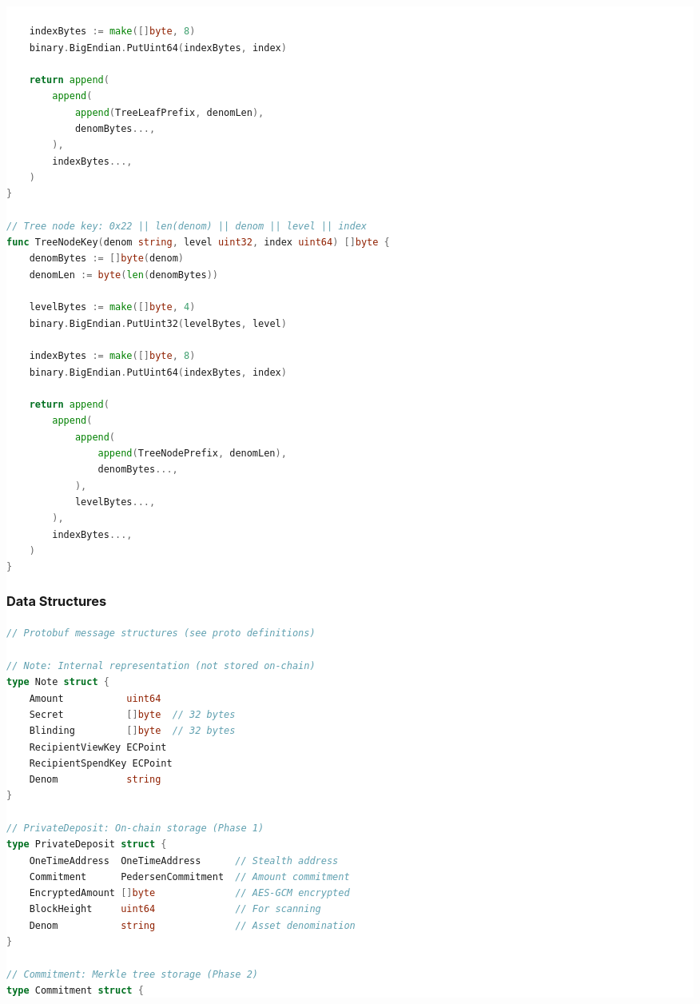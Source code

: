 ```go

    indexBytes := make([]byte, 8)
    binary.BigEndian.PutUint64(indexBytes, index)

    return append(
        append(
            append(TreeLeafPrefix, denomLen),
            denomBytes...,
        ),
        indexBytes...,
    )
}

// Tree node key: 0x22 || len(denom) || denom || level || index
func TreeNodeKey(denom string, level uint32, index uint64) []byte {
    denomBytes := []byte(denom)
    denomLen := byte(len(denomBytes))

    levelBytes := make([]byte, 4)
    binary.BigEndian.PutUint32(levelBytes, level)

    indexBytes := make([]byte, 8)
    binary.BigEndian.PutUint64(indexBytes, index)

    return append(
        append(
            append(
                append(TreeNodePrefix, denomLen),
                denomBytes...,
            ),
            levelBytes...,
        ),
        indexBytes...,
    )
}
```

### Data Structures

```go
// Protobuf message structures (see proto definitions)

// Note: Internal representation (not stored on-chain)
type Note struct {
    Amount           uint64
    Secret           []byte  // 32 bytes
    Blinding         []byte  // 32 bytes
    RecipientViewKey ECPoint
    RecipientSpendKey ECPoint
    Denom            string
}

// PrivateDeposit: On-chain storage (Phase 1)
type PrivateDeposit struct {
    OneTimeAddress  OneTimeAddress      // Stealth address
    Commitment      PedersenCommitment  // Amount commitment
    EncryptedAmount []byte              // AES-GCM encrypted
    BlockHeight     uint64              // For scanning
    Denom           string              // Asset denomination
}

// Commitment: Merkle tree storage (Phase 2)
type Commitment struct {
```